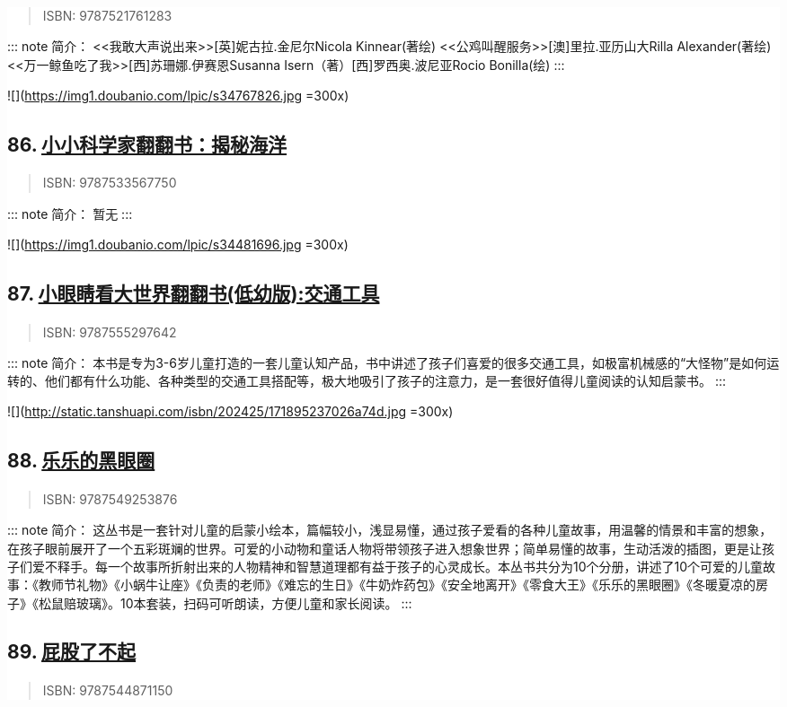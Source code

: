 > ISBN: 9787521761283

::: note 简介：
<<我敢大声说出来>>[英]妮古拉.金尼尔Nicola Kinnear(著绘)
<<公鸡叫醒服务>>[澳]里拉.亚历山大Rilla Alexander(著绘)
<<万一鲸鱼吃了我>>[西]苏珊娜.伊赛恩Susanna Isern（著）[西]罗西奥.波尼亚Rocio Bonilla(绘)
:::

![](https://img1.doubanio.com/lpic/s34767826.jpg =300x)
        

## 86. [小小科学家翻翻书：揭秘海洋](https://book.douban.com/subject/36335134/) 

> ISBN: 9787533567750

::: note 简介：
暂无
:::

![](https://img1.doubanio.com/lpic/s34481696.jpg =300x)
        

## 87. [小眼睛看大世界翻翻书(低幼版):交通工具](http://api.tanshuapi.com/api/isbn/v1/index?key=c32d2275b3d5acc706165637ddb33235&isbn=9787555297642) 

> ISBN: 9787555297642

::: note 简介：
本书是专为3-6岁儿童打造的一套儿童认知产品，书中讲述了孩子们喜爱的很多交通工具，如极富机械感的“大怪物”是如何运转的、他们都有什么功能、各种类型的交通工具搭配等，极大地吸引了孩子的注意力，是一套很好值得儿童阅读的认知启蒙书。
:::

![](http://static.tanshuapi.com/isbn/202425/171895237026a74d.jpg =300x)
        

## 88. [乐乐的黑眼圈](http://api.tanshuapi.com/api/isbn/v1/index?key=c32d2275b3d5acc706165637ddb33235&isbn=9787549253876) 

> ISBN: 9787549253876

::: note 简介：
这丛书是一套针对儿童的启蒙小绘本，篇幅较小，浅显易懂，通过孩子爱看的各种儿童故事，用温馨的情景和丰富的想象，在孩子眼前展开了一个五彩斑斓的世界。可爱的小动物和童话人物将带领孩子进入想象世界；简单易懂的故事，生动活泼的插图，更是让孩子们爱不释手。每一个故事所折射出来的人物精神和智慧道理都有益于孩子的心灵成长。本丛书共分为10个分册，讲述了10个可爱的儿童故事：《教师节礼物》《小蜗牛让座》《负责的老师》《难忘的生日》《牛奶炸药包》《安全地离开》《零食大王》《乐乐的黑眼圈》《冬暖夏凉的房子》《松鼠赔玻璃》。10本套装，扫码可听朗读，方便儿童和家长阅读。
:::

        

## 89. [屁股了不起](https://book.douban.com/subject/35726548/) 

> ISBN: 9787544871150

